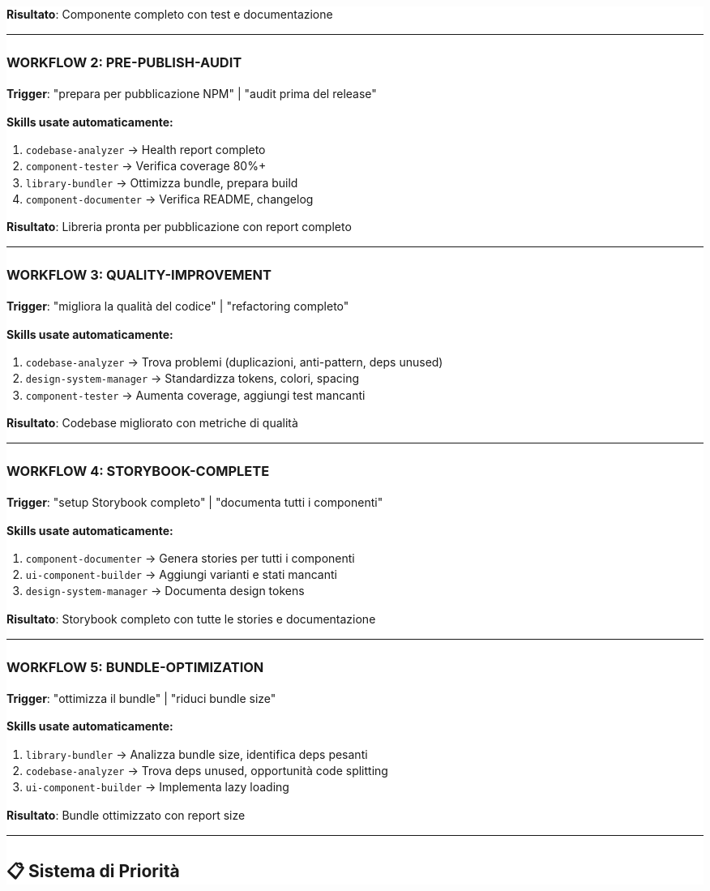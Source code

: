 **Risultato**: Componente completo con test e documentazione

---

### WORKFLOW 2: PRE-PUBLISH-AUDIT
**Trigger**: "prepara per pubblicazione NPM" | "audit prima del release"

**Skills usate automaticamente:**
1. `codebase-analyzer` → Health report completo
2. `component-tester` → Verifica coverage 80%+
3. `library-bundler` → Ottimizza bundle, prepara build
4. `component-documenter` → Verifica README, changelog

**Risultato**: Libreria pronta per pubblicazione con report completo

---

### WORKFLOW 3: QUALITY-IMPROVEMENT
**Trigger**: "migliora la qualità del codice" | "refactoring completo"

**Skills usate automaticamente:**
1. `codebase-analyzer` → Trova problemi (duplicazioni, anti-pattern, deps unused)
2. `design-system-manager` → Standardizza tokens, colori, spacing
3. `component-tester` → Aumenta coverage, aggiungi test mancanti

**Risultato**: Codebase migliorato con metriche di qualità

---

### WORKFLOW 4: STORYBOOK-COMPLETE
**Trigger**: "setup Storybook completo" | "documenta tutti i componenti"

**Skills usate automaticamente:**
1. `component-documenter` → Genera stories per tutti i componenti
2. `ui-component-builder` → Aggiungi varianti e stati mancanti
3. `design-system-manager` → Documenta design tokens

**Risultato**: Storybook completo con tutte le stories e documentazione

---

### WORKFLOW 5: BUNDLE-OPTIMIZATION
**Trigger**: "ottimizza il bundle" | "riduci bundle size"

**Skills usate automaticamente:**
1. `library-bundler` → Analizza bundle size, identifica deps pesanti
2. `codebase-analyzer` → Trova deps unused, opportunità code splitting
3. `ui-component-builder` → Implementa lazy loading

**Risultato**: Bundle ottimizzato con report size

---

## 📋 Sistema di Priorità
